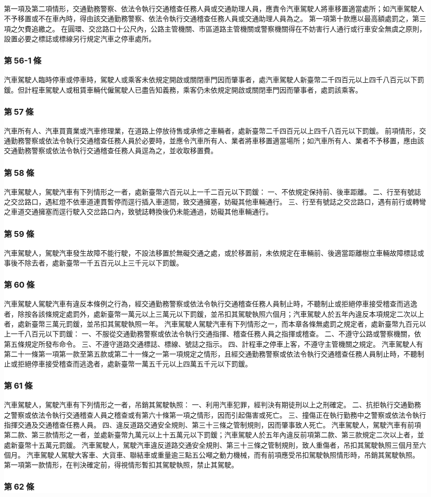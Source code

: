 第一項及第二項情形，交通勤務警察、依法令執行交通稽查任務人員或交通助理人員，應責令汽車駕駛人將車移置適當處所；如汽車駕駛人不予移置或不在車內時，得由該交通勤務警察、依法令執行交通稽查任務人員或交通助理人員為之。
第一項第十款應以最高額處罰之，第三項之欠費追繳之。
在圓環、交岔路口十公尺內，公路主管機關、市區道路主管機關或警察機關得在不妨害行人通行或行車安全無虞之原則，設置必要之標誌或標線另行規定汽車之停車處所。

### 第 56-1 條

汽車駕駛人臨時停車或停車時，駕駛人或乘客未依規定開啟或關閉車門因而肇事者，處汽車駕駛人新臺幣二千四百元以上四千八百元以下罰鍰。但計程車駕駛人或租賃車輛代僱駕駛人已盡告知義務，乘客仍未依規定開啟或關閉車門因而肇事者，處罰該乘客。

### 第 57 條

汽車所有人、汽車買賣業或汽車修理業，在道路上停放待售或承修之車輛者，處新臺幣二千四百元以上四千八百元以下罰鍰。
前項情形，交通勤務警察或依法令執行交通稽查任務人員於必要時，並應令汽車所有人、業者將車移置適當場所；如汽車所有人、業者不予移置，應由該交通勤務警察或依法令執行交通稽查任務人員逕為之，並收取移置費。

### 第 58 條

汽車駕駛人，駕駛汽車有下列情形之一者，處新臺幣六百元以上一千二百元以下罰鍰：
一、不依規定保持前、後車距離。
二、行至有號誌之交岔路口，遇紅燈不依車道連貫暫停而逕行插入車道間，致交通擁塞，妨礙其他車輛通行。
三、行至有號誌之交岔路口，遇有前行或轉彎之車道交通擁塞而逕行駛入交岔路口內，致號誌轉換後仍未能通過，妨礙其他車輛通行。

### 第 59 條

汽車駕駛人，駕駛汽車發生故障不能行駛，不設法移置於無礙交通之處，或於移置前，未依規定在車輛前、後適當距離樹立車輛故障標誌或事後不除去者，處新臺幣一千五百元以上三千元以下罰鍰。

### 第 60 條

汽車駕駛人駕駛汽車有違反本條例之行為，經交通勤務警察或依法令執行交通稽查任務人員制止時，不聽制止或拒絕停車接受稽查而逃逸者，除按各該條規定處罰外，處新臺幣一萬元以上三萬元以下罰鍰，並吊扣其駕駛執照六個月；汽車駕駛人於五年內違反本項規定二次以上者，處新臺幣三萬元罰鍰，並吊扣其駕駛執照一年。
汽車駕駛人駕駛汽車有下列情形之一，而本章各條無處罰之規定者，處新臺幣九百元以上一千八百元以下罰鍰：
一、不服從交通勤務警察或依法令執行交通指揮、稽查任務人員之指揮或稽查。
二、不遵守公路或警察機關，依第五條規定所發布命令。
三、不遵守道路交通標誌、標線、號誌之指示。
四、計程車之停車上客，不遵守主管機關之規定。
汽車駕駛人有第二十一條第一項第一款至第五款或第二十一條之一第一項規定之情形，且經交通勤務警察或依法令執行交通稽查任務人員制止時，不聽制止或拒絕停車接受稽查而逃逸者，處新臺幣一萬五千元以上四萬五千元以下罰鍰。

### 第 61 條

汽車駕駛人，駕駛汽車有下列情形之一者，吊銷其駕駛執照：
一、利用汽車犯罪，經判決有期徒刑以上之刑確定。
二、抗拒執行交通勤務之警察或依法令執行交通稽查人員之稽查或有第六十條第一項之情形，因而引起傷害或死亡。
三、撞傷正在執行勤務中之警察或依法令執行指揮交通及交通稽查任務人員。
四、違反道路交通安全規則、第三十三條之管制規則，因而肇事致人死亡。
汽車駕駛人，駕駛汽車有前項第二款、第三款情形之一者，並處新臺幣九萬元以上十五萬元以下罰鍰；汽車駕駛人於五年內違反前項第二款、第三款規定二次以上者，並處新臺幣十五萬元罰鍰。
汽車駕駛人，駕駛汽車違反道路交通安全規則、第三十三條之管制規則，致人重傷者，吊扣其駕駛執照三個月至六個月。
汽車駕駛人駕駛大客車、大貨車、聯結車或重量逾三點五公噸之動力機械，而有前項應受吊扣駕駛執照情形時，吊銷其駕駛執照。
第一項第一款情形，在判決確定前，得視情形暫扣其駕駛執照，禁止其駕駛。

### 第 62 條
